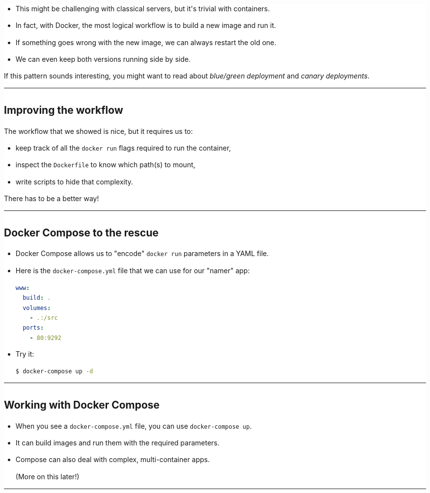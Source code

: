 * This might be challenging with classical servers, but it's trivial with containers.

* In fact, with Docker, the most logical workflow is to build a new image and run it.

* If something goes wrong with the new image, we can always restart the old one.

* We can even keep both versions running side by side.

If this pattern sounds interesting, you might want to read about *blue/green deployment*
and *canary deployments*.

---

## Improving the workflow

The workflow that we showed is nice, but it requires us to:

* keep track of all the `docker run` flags required to run the container,

* inspect the `Dockerfile` to know which path(s) to mount,

* write scripts to hide that complexity.

There has to be a better way!

---

## Docker Compose to the rescue

* Docker Compose allows us to "encode" `docker run` parameters in a YAML file.

* Here is the `docker-compose.yml` file that we can use for our "namer" app:

  ```yaml
  www:
    build: .
    volumes:
      - .:/src
    ports:
      - 80:9292
  ```

* Try it:
  ```bash
  $ docker-compose up -d
  ```

---

## Working with Docker Compose

* When you see a `docker-compose.yml` file, you can use `docker-compose up`.

* It can build images and run them with the required parameters.

* Compose can also deal with complex, multi-container apps.

  (More on this later!)

---